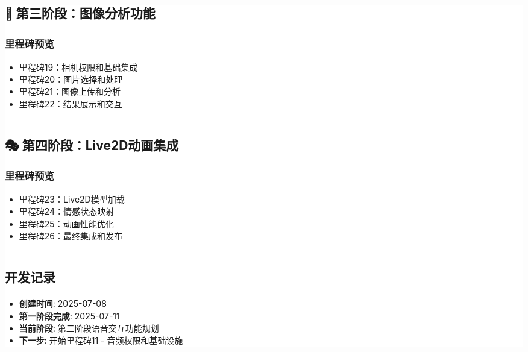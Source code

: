 
## 🔄 第三阶段：图像分析功能

### 里程碑预览
- 里程碑19：相机权限和基础集成
- 里程碑20：图片选择和处理
- 里程碑21：图像上传和分析
- 里程碑22：结果展示和交互

---

## 🎭 第四阶段：Live2D动画集成

### 里程碑预览  
- 里程碑23：Live2D模型加载
- 里程碑24：情感状态映射
- 里程碑25：动画性能优化
- 里程碑26：最终集成和发布

---

## 开发记录
- **创建时间**: 2025-07-08
- **第一阶段完成**: 2025-07-11
- **当前阶段**: 第二阶段语音交互功能规划
- **下一步**: 开始里程碑11 - 音频权限和基础设施